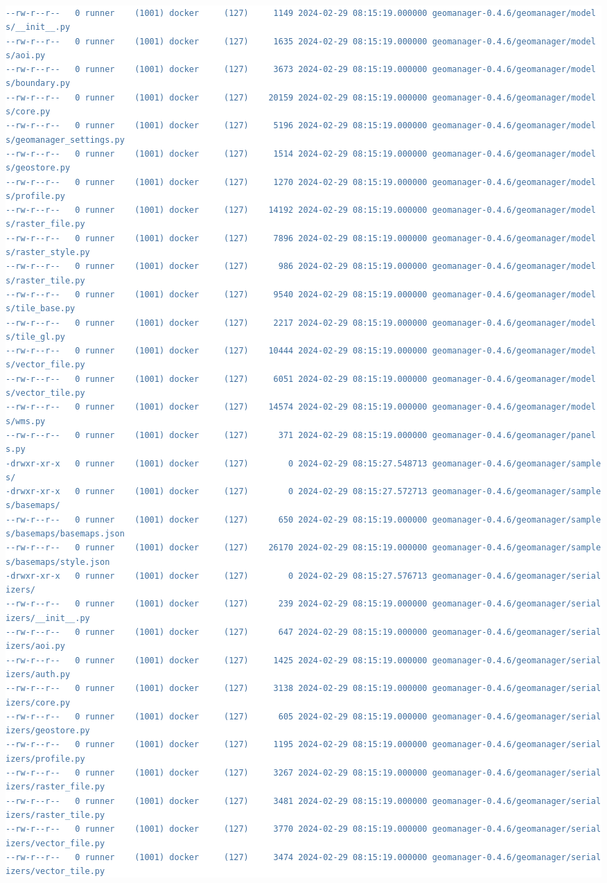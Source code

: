 ```diff
--rw-r--r--   0 runner    (1001) docker     (127)     1149 2024-02-29 08:15:19.000000 geomanager-0.4.6/geomanager/models/__init__.py
--rw-r--r--   0 runner    (1001) docker     (127)     1635 2024-02-29 08:15:19.000000 geomanager-0.4.6/geomanager/models/aoi.py
--rw-r--r--   0 runner    (1001) docker     (127)     3673 2024-02-29 08:15:19.000000 geomanager-0.4.6/geomanager/models/boundary.py
--rw-r--r--   0 runner    (1001) docker     (127)    20159 2024-02-29 08:15:19.000000 geomanager-0.4.6/geomanager/models/core.py
--rw-r--r--   0 runner    (1001) docker     (127)     5196 2024-02-29 08:15:19.000000 geomanager-0.4.6/geomanager/models/geomanager_settings.py
--rw-r--r--   0 runner    (1001) docker     (127)     1514 2024-02-29 08:15:19.000000 geomanager-0.4.6/geomanager/models/geostore.py
--rw-r--r--   0 runner    (1001) docker     (127)     1270 2024-02-29 08:15:19.000000 geomanager-0.4.6/geomanager/models/profile.py
--rw-r--r--   0 runner    (1001) docker     (127)    14192 2024-02-29 08:15:19.000000 geomanager-0.4.6/geomanager/models/raster_file.py
--rw-r--r--   0 runner    (1001) docker     (127)     7896 2024-02-29 08:15:19.000000 geomanager-0.4.6/geomanager/models/raster_style.py
--rw-r--r--   0 runner    (1001) docker     (127)      986 2024-02-29 08:15:19.000000 geomanager-0.4.6/geomanager/models/raster_tile.py
--rw-r--r--   0 runner    (1001) docker     (127)     9540 2024-02-29 08:15:19.000000 geomanager-0.4.6/geomanager/models/tile_base.py
--rw-r--r--   0 runner    (1001) docker     (127)     2217 2024-02-29 08:15:19.000000 geomanager-0.4.6/geomanager/models/tile_gl.py
--rw-r--r--   0 runner    (1001) docker     (127)    10444 2024-02-29 08:15:19.000000 geomanager-0.4.6/geomanager/models/vector_file.py
--rw-r--r--   0 runner    (1001) docker     (127)     6051 2024-02-29 08:15:19.000000 geomanager-0.4.6/geomanager/models/vector_tile.py
--rw-r--r--   0 runner    (1001) docker     (127)    14574 2024-02-29 08:15:19.000000 geomanager-0.4.6/geomanager/models/wms.py
--rw-r--r--   0 runner    (1001) docker     (127)      371 2024-02-29 08:15:19.000000 geomanager-0.4.6/geomanager/panels.py
-drwxr-xr-x   0 runner    (1001) docker     (127)        0 2024-02-29 08:15:27.548713 geomanager-0.4.6/geomanager/samples/
-drwxr-xr-x   0 runner    (1001) docker     (127)        0 2024-02-29 08:15:27.572713 geomanager-0.4.6/geomanager/samples/basemaps/
--rw-r--r--   0 runner    (1001) docker     (127)      650 2024-02-29 08:15:19.000000 geomanager-0.4.6/geomanager/samples/basemaps/basemaps.json
--rw-r--r--   0 runner    (1001) docker     (127)    26170 2024-02-29 08:15:19.000000 geomanager-0.4.6/geomanager/samples/basemaps/style.json
-drwxr-xr-x   0 runner    (1001) docker     (127)        0 2024-02-29 08:15:27.576713 geomanager-0.4.6/geomanager/serializers/
--rw-r--r--   0 runner    (1001) docker     (127)      239 2024-02-29 08:15:19.000000 geomanager-0.4.6/geomanager/serializers/__init__.py
--rw-r--r--   0 runner    (1001) docker     (127)      647 2024-02-29 08:15:19.000000 geomanager-0.4.6/geomanager/serializers/aoi.py
--rw-r--r--   0 runner    (1001) docker     (127)     1425 2024-02-29 08:15:19.000000 geomanager-0.4.6/geomanager/serializers/auth.py
--rw-r--r--   0 runner    (1001) docker     (127)     3138 2024-02-29 08:15:19.000000 geomanager-0.4.6/geomanager/serializers/core.py
--rw-r--r--   0 runner    (1001) docker     (127)      605 2024-02-29 08:15:19.000000 geomanager-0.4.6/geomanager/serializers/geostore.py
--rw-r--r--   0 runner    (1001) docker     (127)     1195 2024-02-29 08:15:19.000000 geomanager-0.4.6/geomanager/serializers/profile.py
--rw-r--r--   0 runner    (1001) docker     (127)     3267 2024-02-29 08:15:19.000000 geomanager-0.4.6/geomanager/serializers/raster_file.py
--rw-r--r--   0 runner    (1001) docker     (127)     3481 2024-02-29 08:15:19.000000 geomanager-0.4.6/geomanager/serializers/raster_tile.py
--rw-r--r--   0 runner    (1001) docker     (127)     3770 2024-02-29 08:15:19.000000 geomanager-0.4.6/geomanager/serializers/vector_file.py
--rw-r--r--   0 runner    (1001) docker     (127)     3474 2024-02-29 08:15:19.000000 geomanager-0.4.6/geomanager/serializers/vector_tile.py
```